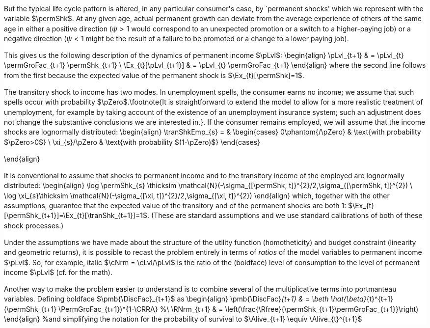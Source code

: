 But the typical life cycle pattern is altered, in any particular consumer's case, by \`permanent shocks' which we represent with the variable $\permShk$.  At any given age, actual permanent growth can deviate from the average experience of others of the same age in either a positive direction ($\psi>1$ would correspond to an unexpected promotion or a switch to a higher-paying job) or a negative direction ($\psi < 1$ might be the result of a failure to be promoted or a change to a lower paying job). 

This gives us the following description of the dynamics of permanent income $\pLvl$:
\begin{align}
\pLvl_{t+1} & = \pLvl_{t} \permGroFac_{t+1} \permShk_{t+1} 
\\ \Ex_{t}[\pLvl_{t+1}] & = \pLvl_{t} \permGroFac_{t+1} 
\end{align}
where the second line follows from the first because the expected value of the permanent shock is $\Ex_{t}[\permShk]=1$. 

The transitory shock to income has two modes. In unemployment spells, the consumer earns no income; we assume that such spells occur with probability $\pZero$.\footnote{It is straightforward to extend the model to allow for a more realistic treatment of unemployment, for example by taking account of the existence of an unemployment insurance system; such an adjustment does not change the substantive conclusions we are interested in.}. If the consumer remains employed, we will assume that the income shocks are lognormally distributed:
\begin{align}
\tranShkEmp_{s}  = &
    \begin{cases}
        0\phantom{/\pZero} & \text{with probability $\pZero>0$}
        \\ \xi_{s}/\pZero & \text{with probability $(1-\pZero)$}
    \end{cases}

  \end{align}

It is conventional to assume that shocks to permanent income and to the transitory income of the employed are lognormally distributed:
\begin{align}
\log \permShk_{s}   \thicksim \mathcal{N}(-\sigma_{[\permShk, t]}^{2}/2,\sigma_{[\permShk, t]}^{2})
\\ \log \xi_{s}\thicksim \mathcal{N}(-\sigma_{[\xi, t]}^{2}/2,\sigma_{[\xi, t]}^{2})
\end{align}
which, together with the other assumptions, guarantee that the expected value of the transitory and of the permanent shocks are both 1: $\Ex_{t}[\permShk_{t+1}]=\Ex_{t}[\tranShk_{t+1}]=1$.  (These are standard assumptions and we use standard calibrations of both of these shock processes.)

Under the assumptions we have made about the structure of the utility function (homotheticity) and budget constraint (linearity and geometric returns), it is possible to recast the problem entirely in terms of _ratios_ of the model variables to permanent income $\pLvl$. So, for example, italic $\cNrm = \cLvl/\pLvl$ is the ratio of the (boldface) level of consumption to the level of permanent income $\pLvl$ (cf. [](doi:10.3386/w10867) for the math). 

Another way to make the problem easier to understand is to combine several of the multiplicative terms into portmanteau variables.  Defining boldface $\pmb{\DiscFac}_{t+1}$ as 
\begin{align}
\pmb{\DiscFac}_{t+1} & = \beth \hat{\beta}_{t}^{t+1} (\permShk_{t+1} \PermGroFac_{t+1})^{1-\CRRA} 
%\\ \RNrm_{t+1} & = \left(\frac{\Rfree}{\permShk_{t+1}\permGroFac_{t+1}}\right)
\end{align}
%and simplifying the notation for the probability of survival to $\Alive_{t+1} \equiv \Alive_{t}^{t+1}$
